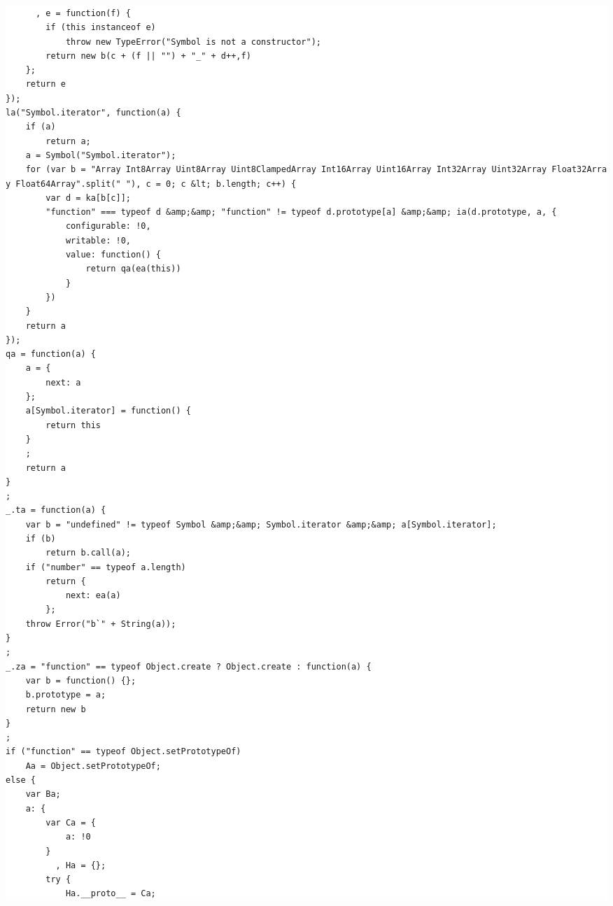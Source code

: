          , e = function(f) {
            if (this instanceof e)
                throw new TypeError("Symbol is not a constructor");
            return new b(c + (f || "") + "_" + d++,f)
        };
        return e
    });
    la("Symbol.iterator", function(a) {
        if (a)
            return a;
        a = Symbol("Symbol.iterator");
        for (var b = "Array Int8Array Uint8Array Uint8ClampedArray Int16Array Uint16Array Int32Array Uint32Array Float32Array Float64Array".split(" "), c = 0; c &lt; b.length; c++) {
            var d = ka[b[c]];
            "function" === typeof d &amp;&amp; "function" != typeof d.prototype[a] &amp;&amp; ia(d.prototype, a, {
                configurable: !0,
                writable: !0,
                value: function() {
                    return qa(ea(this))
                }
            })
        }
        return a
    });
    qa = function(a) {
        a = {
            next: a
        };
        a[Symbol.iterator] = function() {
            return this
        }
        ;
        return a
    }
    ;
    _.ta = function(a) {
        var b = "undefined" != typeof Symbol &amp;&amp; Symbol.iterator &amp;&amp; a[Symbol.iterator];
        if (b)
            return b.call(a);
        if ("number" == typeof a.length)
            return {
                next: ea(a)
            };
        throw Error("b`" + String(a));
    }
    ;
    _.za = "function" == typeof Object.create ? Object.create : function(a) {
        var b = function() {};
        b.prototype = a;
        return new b
    }
    ;
    if ("function" == typeof Object.setPrototypeOf)
        Aa = Object.setPrototypeOf;
    else {
        var Ba;
        a: {
            var Ca = {
                a: !0
            }
              , Ha = {};
            try {
                Ha.__proto__ = Ca;